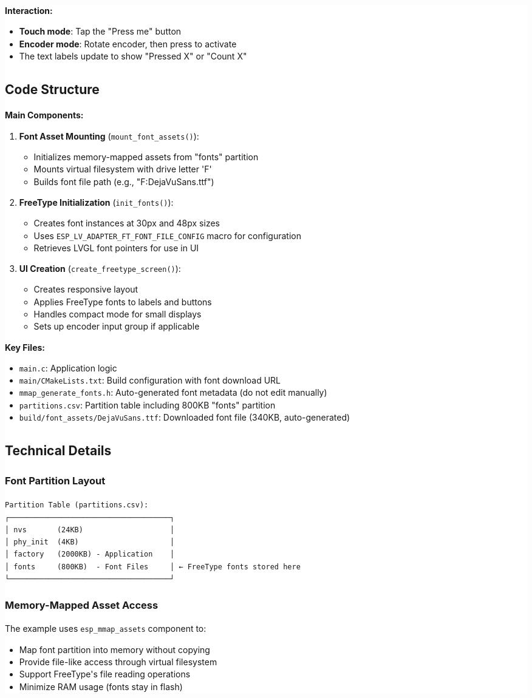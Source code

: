 **Interaction:**
- **Touch mode**: Tap the "Press me" button
- **Encoder mode**: Rotate encoder, then press to activate
- The text labels update to show "Pressed X" or "Count X"

## Code Structure

**Main Components:**

1. **Font Asset Mounting** (`mount_font_assets()`):
   - Initializes memory-mapped assets from "fonts" partition
   - Mounts virtual filesystem with drive letter 'F'
   - Builds font file path (e.g., "F:DejaVuSans.ttf")

2. **FreeType Initialization** (`init_fonts()`):
   - Creates font instances at 30px and 48px sizes
   - Uses `ESP_LV_ADAPTER_FT_FONT_FILE_CONFIG` macro for configuration
   - Retrieves LVGL font pointers for use in UI

3. **UI Creation** (`create_freetype_screen()`):
   - Creates responsive layout
   - Applies FreeType fonts to labels and buttons
   - Handles compact mode for small displays
   - Sets up encoder input group if applicable

**Key Files:**
- `main.c`: Application logic
- `main/CMakeLists.txt`: Build configuration with font download URL
- `mmap_generate_fonts.h`: Auto-generated font metadata (do not edit manually)
- `partitions.csv`: Partition table including 800KB "fonts" partition
- `build/font_assets/DejaVuSans.ttf`: Downloaded font file (340KB, auto-generated)

## Technical Details

### Font Partition Layout

```
Partition Table (partitions.csv):
┌─────────────────────────────────────┐
│ nvs       (24KB)                    │
│ phy_init  (4KB)                     │
│ factory   (2000KB) - Application    │
│ fonts     (800KB)  - Font Files     │ ← FreeType fonts stored here
└─────────────────────────────────────┘
```

### Memory-Mapped Asset Access

The example uses `esp_mmap_assets` component to:
- Map font partition into memory without copying
- Provide file-like access through virtual filesystem
- Support FreeType's file reading operations
- Minimize RAM usage (fonts stay in flash)
